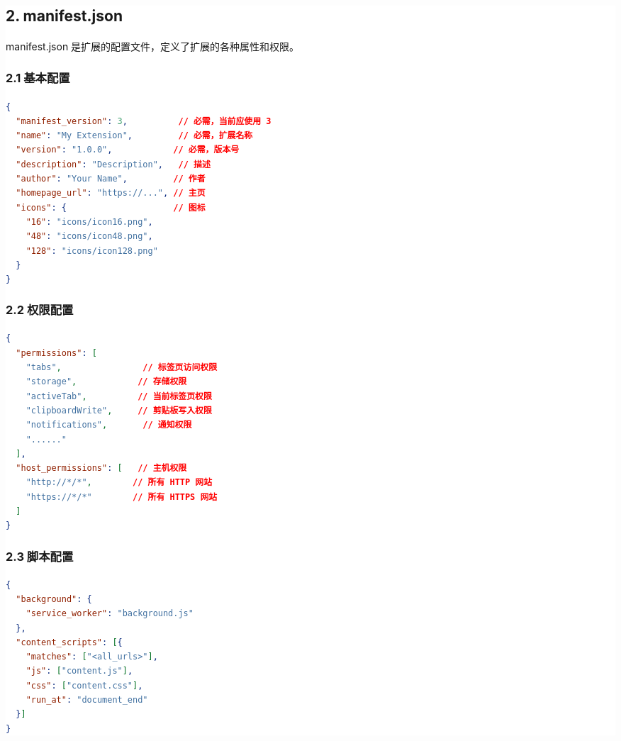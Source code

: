 ## 2. manifest.json

manifest.json 是扩展的配置文件，定义了扩展的各种属性和权限。

### 2.1 基本配置

```json
{
  "manifest_version": 3,          // 必需，当前应使用 3
  "name": "My Extension",         // 必需，扩展名称
  "version": "1.0.0",            // 必需，版本号
  "description": "Description",   // 描述
  "author": "Your Name",         // 作者
  "homepage_url": "https://...", // 主页
  "icons": {                     // 图标
    "16": "icons/icon16.png",
    "48": "icons/icon48.png",
    "128": "icons/icon128.png"
  }
}
```

### 2.2 权限配置

```json
{
  "permissions": [
    "tabs",                // 标签页访问权限
    "storage",            // 存储权限
    "activeTab",          // 当前标签页权限
    "clipboardWrite",     // 剪贴板写入权限
    "notifications",       // 通知权限
    "......"
  ],
  "host_permissions": [   // 主机权限
    "http://*/*",        // 所有 HTTP 网站
    "https://*/*"        // 所有 HTTPS 网站
  ]
}
```

### 2.3 脚本配置

```json
{
  "background": {
    "service_worker": "background.js"
  },
  "content_scripts": [{
    "matches": ["<all_urls>"],
    "js": ["content.js"],
    "css": ["content.css"],
    "run_at": "document_end"
  }]
}
```
